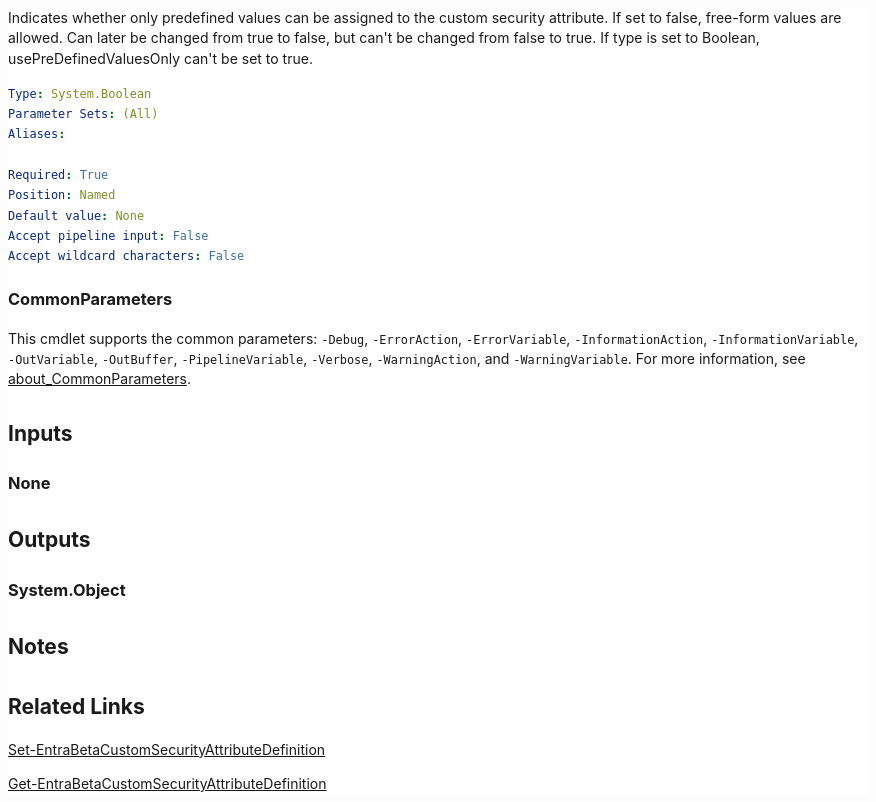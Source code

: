 Indicates whether only predefined values can be assigned to the custom security attribute. If set to false, free-form values are allowed. Can later be changed from true to false, but can't be changed from false to true. If type is set to Boolean, usePreDefinedValuesOnly can't be set to true.

```yaml
Type: System.Boolean
Parameter Sets: (All)
Aliases:

Required: True
Position: Named
Default value: None
Accept pipeline input: False
Accept wildcard characters: False
```

### CommonParameters

This cmdlet supports the common parameters: `-Debug`, `-ErrorAction`, `-ErrorVariable`, `-InformationAction`, `-InformationVariable`, `-OutVariable`, `-OutBuffer`, `-PipelineVariable`, `-Verbose`, `-WarningAction`, and `-WarningVariable`. For more information, see [about_CommonParameters](https://go.microsoft.com/fwlink/?LinkID=113216).

## Inputs

### None

## Outputs

### System.Object

## Notes

## Related Links

[Set-EntraBetaCustomSecurityAttributeDefinition](Set-EntraBetaCustomSecurityAttributeDefinition.md)

[Get-EntraBetaCustomSecurityAttributeDefinition](Get-EntraBetaCustomSecurityAttributeDefinition.md)
